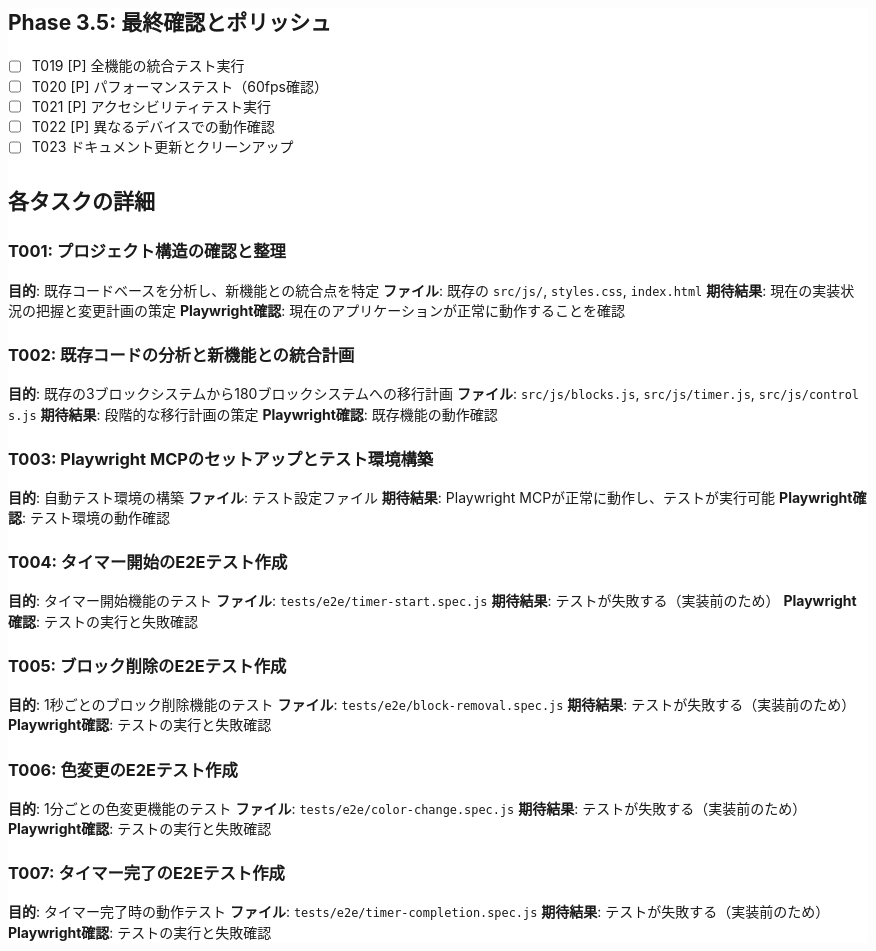 ## Phase 3.5: 最終確認とポリッシュ
- [ ] T019 [P] 全機能の統合テスト実行
- [ ] T020 [P] パフォーマンステスト（60fps確認）
- [ ] T021 [P] アクセシビリティテスト実行
- [ ] T022 [P] 異なるデバイスでの動作確認
- [ ] T023 ドキュメント更新とクリーンアップ

## 各タスクの詳細

### T001: プロジェクト構造の確認と整理
**目的**: 既存コードベースを分析し、新機能との統合点を特定
**ファイル**: 既存の `src/js/`, `styles.css`, `index.html`
**期待結果**: 現在の実装状況の把握と変更計画の策定
**Playwright確認**: 現在のアプリケーションが正常に動作することを確認

### T002: 既存コードの分析と新機能との統合計画
**目的**: 既存の3ブロックシステムから180ブロックシステムへの移行計画
**ファイル**: `src/js/blocks.js`, `src/js/timer.js`, `src/js/controls.js`
**期待結果**: 段階的な移行計画の策定
**Playwright確認**: 既存機能の動作確認

### T003: Playwright MCPのセットアップとテスト環境構築
**目的**: 自動テスト環境の構築
**ファイル**: テスト設定ファイル
**期待結果**: Playwright MCPが正常に動作し、テストが実行可能
**Playwright確認**: テスト環境の動作確認

### T004: タイマー開始のE2Eテスト作成
**目的**: タイマー開始機能のテスト
**ファイル**: `tests/e2e/timer-start.spec.js`
**期待結果**: テストが失敗する（実装前のため）
**Playwright確認**: テストの実行と失敗確認

### T005: ブロック削除のE2Eテスト作成
**目的**: 1秒ごとのブロック削除機能のテスト
**ファイル**: `tests/e2e/block-removal.spec.js`
**期待結果**: テストが失敗する（実装前のため）
**Playwright確認**: テストの実行と失敗確認

### T006: 色変更のE2Eテスト作成
**目的**: 1分ごとの色変更機能のテスト
**ファイル**: `tests/e2e/color-change.spec.js`
**期待結果**: テストが失敗する（実装前のため）
**Playwright確認**: テストの実行と失敗確認

### T007: タイマー完了のE2Eテスト作成
**目的**: タイマー完了時の動作テスト
**ファイル**: `tests/e2e/timer-completion.spec.js`
**期待結果**: テストが失敗する（実装前のため）
**Playwright確認**: テストの実行と失敗確認

